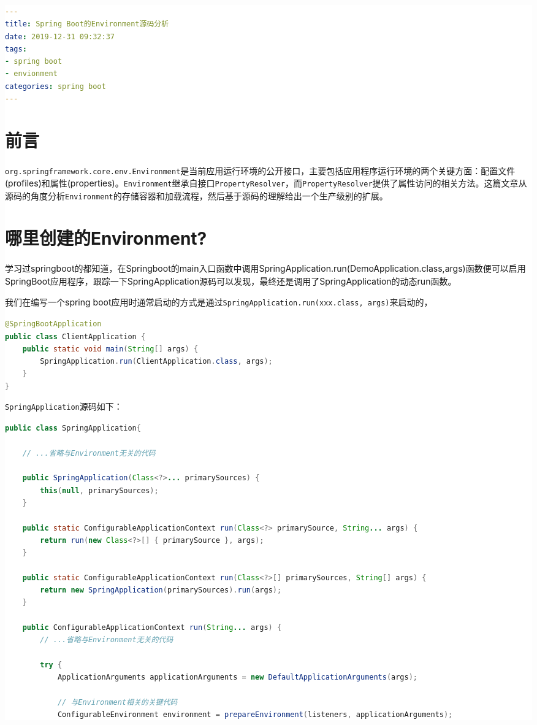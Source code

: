 ```yaml
---
title: Spring Boot的Environment源码分析
date: 2019-12-31 09:32:37
tags: 
- spring boot
- envionment
categories: spring boot
---
```




# 前言

`org.springframework.core.env.Environment`是当前应用运行环境的公开接口，主要包括应用程序运行环境的两个关键方面：配置文件(profiles)和属性(properties)。`Environment`继承自接口`PropertyResolver`，而`PropertyResolver`提供了属性访问的相关方法。这篇文章从源码的角度分析`Environment`的存储容器和加载流程，然后基于源码的理解给出一个生产级别的扩展。

# 哪里创建的Environment?

学习过springboot的都知道，在Springboot的main入口函数中调用SpringApplication.run(DemoApplication.class,args)函数便可以启用SpringBoot应用程序，跟踪一下SpringApplication源码可以发现，最终还是调用了SpringApplication的动态run函数。



我们在编写一个spring boot应用时通常启动的方式是通过`SpringApplication.run(xxx.class, args)`来启动的，

```java
@SpringBootApplication
public class ClientApplication {
    public static void main(String[] args) {
        SpringApplication.run(ClientApplication.class, args);
    }
}
```

```SpringApplication```源码如下：

```java
public class SpringApplication{

    // ...省略与Environment无关的代码

    public SpringApplication(Class<?>... primarySources) {
        this(null, primarySources);
    }

    public static ConfigurableApplicationContext run(Class<?> primarySource, String... args) {
        return run(new Class<?>[] { primarySource }, args);
    }

    public static ConfigurableApplicationContext run(Class<?>[] primarySources, String[] args) {
        return new SpringApplication(primarySources).run(args);
    }

    public ConfigurableApplicationContext run(String... args) {
        // ...省略与Environment无关的代码

        try {
            ApplicationArguments applicationArguments = new DefaultApplicationArguments(args);

            // 与Environment相关的关键代码
            ConfigurableEnvironment environment = prepareEnvironment(listeners, applicationArguments);

```